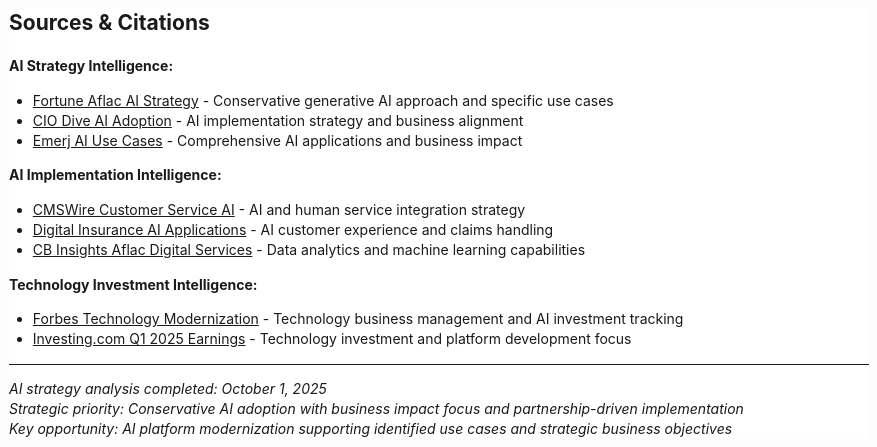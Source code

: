 ## Sources & Citations

**AI Strategy Intelligence:**
- [Fortune Aflac AI Strategy](https://fortune.com/2024/10/02/aflac-cio-conservative-approach-to-generative-ai/) - Conservative generative AI approach and specific use cases
- [CIO Dive AI Adoption](https://www.ciodive.com/news/Aflac-CIO-Shelia-Anderson-generative-ai-cloud-strategy/742503/) - AI implementation strategy and business alignment
- [Emerj AI Use Cases](https://emerj.com/artificial-intelligence-at-aflac/) - Comprehensive AI applications and business impact

**AI Implementation Intelligence:**
- [CMSWire Customer Service AI](https://www.cmswire.com/customer-experience/human-first-how-aflac-combines-ai-with-authentic-connections/) - AI and human service integration strategy
- [Digital Insurance AI Applications](https://www.dig-in.com/list/aflac-applies-ai-to-customer-experience) - AI customer experience and claims handling
- [CB Insights Aflac Digital Services](https://www.cbinsights.com/company/aflac-digital-services) - Data analytics and machine learning capabilities

**Technology Investment Intelligence:**
- [Forbes Technology Modernization](https://www.forbes.com/sites/peterhigh/2025/03/30/aflac-cio-sheila-andersons-tech-driven-modernization/) - Technology business management and AI investment tracking
- [Investing.com Q1 2025 Earnings](https://www.investing.com/news/transcripts/earnings-call-transcript-aflac-q1-2025-reveals-revenue-miss-stock-dips-93CH-4016972) - Technology investment and platform development focus

---

*AI strategy analysis completed: October 1, 2025*  
*Strategic priority: Conservative AI adoption with business impact focus and partnership-driven implementation*  
*Key opportunity: AI platform modernization supporting identified use cases and strategic business objectives*

